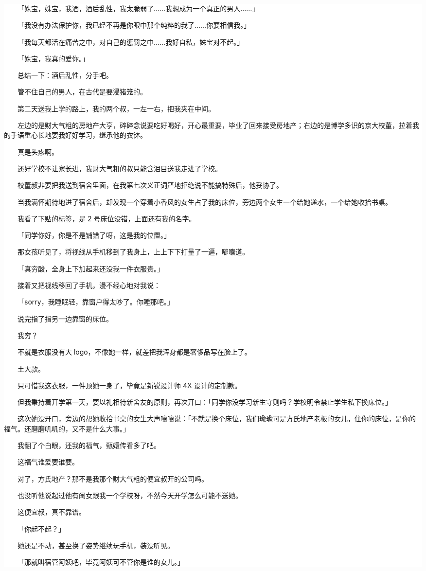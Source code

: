 &emsp;&emsp;「姝宝，姝宝，我酒，酒后乱性，我太脆弱了……我想成为一个真正的男人……」  
  
&emsp;&emsp;「我没有办法保护你，我已经不再是你眼中那个纯粹的我了……你要相信我。」  
  
&emsp;&emsp;「我每天都活在痛苦之中，对自己的惩罚之中……我好自私，姝宝对不起。」  
  
&emsp;&emsp;「姝宝，我真的爱你。」  
  
&emsp;&emsp;总结一下：酒后乱性，分手吧。  
  
&emsp;&emsp;管不住自己的男人，在古代是要浸猪笼的。  
  
&emsp;&emsp;第二天送我上学的路上，我的两个叔，一左一右，把我夹在中间。  
  
&emsp;&emsp;左边的是财大气粗的房地产大亨，碎碎念说要吃好喝好，开心最重要，毕业了回来接受房地产；右边的是博学多识的京大校董，拉着我的手语重心长地要我好好学习，继承他的衣钵。  
  
&emsp;&emsp;真是头疼啊。  
  
&emsp;&emsp;还好学校不让家长进，我财大气粗的叔只能含泪目送我走进了学校。  
  
&emsp;&emsp;校董叔非要把我送到宿舍里面，在我第七次义正词严地拒绝说不能搞特殊后，他妥协了。  
  
&emsp;&emsp;当我满怀期待地进了宿舍后，却发现一个穿着小香风的女生占了我的床位，旁边两个女生一个给她递水，一个给她收拾书桌。  
  
&emsp;&emsp;我看了下贴的标签，是 2 号床位没错，上面还有我的名字。  
  
&emsp;&emsp;「同学你好，你是不是铺错了呀，这是我的位置。」  
  
&emsp;&emsp;那女孩听见了，将视线从手机移到了我身上，上上下下打量了一遍，嘟囔道。  
  
&emsp;&emsp;「真穷酸，全身上下加起来还没我一件衣服贵。」  
  
&emsp;&emsp;接着又把视线移回了手机，漫不经心地对我说：  
  
&emsp;&emsp;「sorry，我睡眠轻，靠窗户得太吵了。你睡那吧。」  
  
&emsp;&emsp;说完指了指另一边靠窗的床位。  
  
&emsp;&emsp;我穷？  
  
&emsp;&emsp;不就是衣服没有大 logo，不像她一样，就差把我浑身都是奢侈品写在脸上了。  
  
&emsp;&emsp;土大款。  
  
&emsp;&emsp;只可惜我这衣服，一件顶她一身了，毕竟是新锐设计师 4X 设计的定制款。  
  
&emsp;&emsp;但我秉持着开学第一天，要以礼相待新舍友的原则，再次开口：「同学你没学习新生守则吗？学校明令禁止学生私下换床位。」  
  
&emsp;&emsp;这次她没开口，旁边的帮她收拾书桌的女生大声嚷嚷说：「不就是换个床位，我们瑜瑜可是方氏地产老板的女儿，住你的床位，是你的福气。还磨磨叽叽的，又不是什么大事。」  
  
&emsp;&emsp;我翻了个白眼，还我的福气，甄嬛传看多了吧。  
  
&emsp;&emsp;这福气谁爱要谁要。  
  
&emsp;&emsp;对了，方氏地产？那不是我那个财大气粗的便宜叔开的公司吗。  
  
&emsp;&emsp;也没听他说起过他有闺女跟我一个学校呀，不然今天开学怎么可能不送她。  
  
&emsp;&emsp;这便宜叔，真不靠谱。  
  
&emsp;&emsp;「你起不起？」  
  
&emsp;&emsp;她还是不动，甚至换了姿势继续玩手机，装没听见。  
  
&emsp;&emsp;「那就叫宿管阿姨吧，毕竟阿姨可不管你是谁的女儿。」  
  